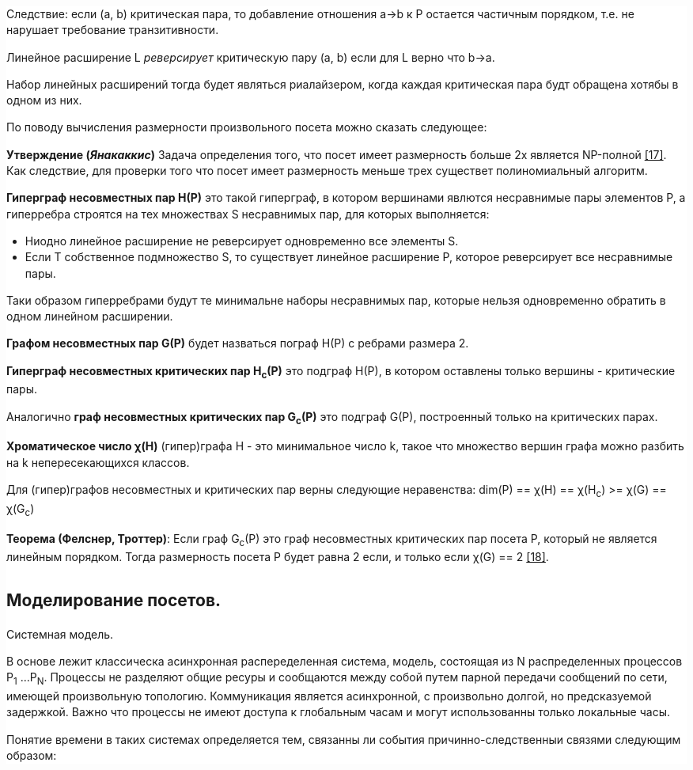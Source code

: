 Следствие: если (a, b) критическая пара, то добавление отношения a→b к P остается частичным порядком, т.е. не нарушает требование транзитивности.

Линейное расширение L _реверсирует_ критическую пару (a, b) если для L верно что b→a.

Набор линейных расширений тогда будет являться риалайзером, когда каждая критическая пара будт обращена хотябы в одном из них.

По поводу вычисления размерности произвольного посета можно сказать следующее:

**Утверждение (_Янакаккис_)** Задача определения того, что посет имеет размерность больше 2х является NP-полной [[17]](https://www.researchgate.net/publication/230596220_The_Complexity_of_the_Partial_Order_Dimension_Problem).
Как следствие, для проверки того что посет имеет размерность меньше трех существет полиномиальный алгоритм.

**Гиперграф несовместных пар H(P)** это такой гиперграф, в котором вершинами явлются несравнимые пары элементов P, а гиперребра строятся на тех множествах S несравнимых пар, для которых выполняется:
    
* Ниодно линейное расширение не реверсирует одновременно все элементы S.
* Если T собственное подмножество S, то существует линейное расширение P, которое реверсирует все несравнимые пары.

Таки образом гиперребрами будут  те минимальне наборы несравнимых пар, которые нельзя одновременно обратить в одном линейном расширении.

**Графом несовместных пар G(P)** будет назваться пограф H(P) с ребрами размера 2.

**Гиперграф несовместных критических пар H<sub>c</sub>(P)** это подграф H(P), в котором оставлены только вершины - критические пары.

Аналогично **граф несовместных критических пар G<sub>c</sub>(P)** это подграф G(P), построенный только на критических парах.

**Хроматическое число χ(H)** (гипер)графа H - это минимальное число k, такое что множество вершин графа можно разбить на k непересекающихся классов.

Для (гипер)графов несовместных и критических пар верны следующие неравенства:
    dim(P) == χ(H) == χ(H<sub>c</sub>) >= χ(G) == χ(G<sub>c</sub>)    
   
**Теорема (Фелснер, Троттер)**:
    Если граф G<sub>c</sub>(P) это граф несовместных критических пар посета P, который не является линейным порядком. Тогда размерность посета P будет равна 2 если, и только если χ(G) == 2 [[18]](https://link.springer.com/article/10.1023/A:1006429830221).

## Моделирование посетов.

Системная модель.

В основе лежит классическа асинхронная распеределенная система, модель, состоящая из N распределенных процессов P<sub>1</sub> ...P<sub>N</sub>. Процессы не разделяют общие ресуры и сообщаются между собой путем парной передачи сообщений по сети, имеющей произвольную топологию. Коммуникация является асинхронной, с произвольно долгой, но предсказуемой задержкой. Важно что процессы не имеют доступа к глобальным часам и могут использованны только локальные часы.

Понятие времени в таких системах определяется тем, связанны ли события причинно-следственныи связями следующим образом:
    